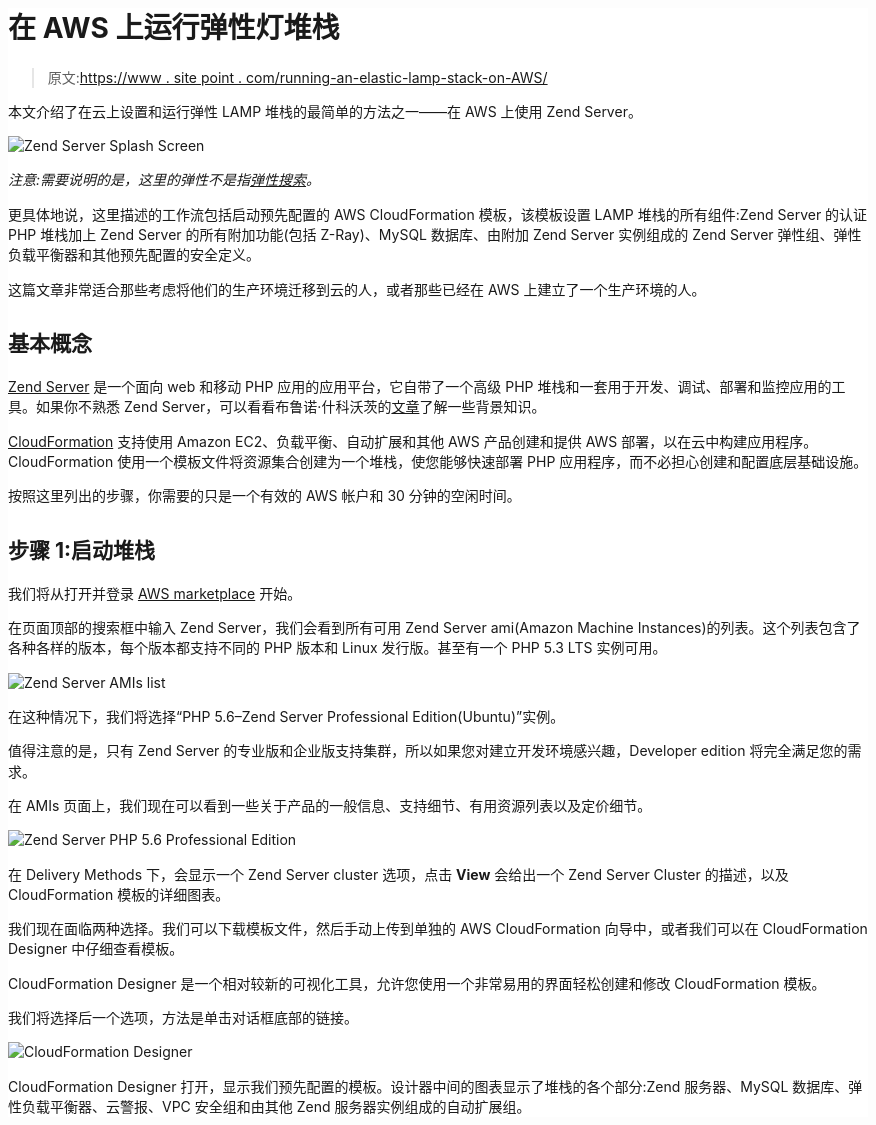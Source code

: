 # 在 AWS 上运行弹性灯堆栈

> 原文:[https://www . site point . com/running-an-elastic-lamp-stack-on-AWS/](https://www.sitepoint.com/running-an-elastic-lamp-stack-on-aws/)

本文介绍了在云上设置和运行弹性 LAMP 堆栈的最简单的方法之一——在 AWS 上使用 Zend Server。

![Zend Server Splash Screen](../Images/7e32f6ed60e9b75434f6243c8cf68d2d.png)

*注意:需要说明的是，这里的弹性不是指[弹性搜索](https://www.sitepoint.com/introduction-to-elasticsearch-in-php/)。*

更具体地说，这里描述的工作流包括启动预先配置的 AWS CloudFormation 模板，该模板设置 LAMP 堆栈的所有组件:Zend Server 的认证 PHP 堆栈加上 Zend Server 的所有附加功能(包括 Z-Ray)、MySQL 数据库、由附加 Zend Server 实例组成的 Zend Server 弹性组、弹性负载平衡器和其他预先配置的安全定义。

这篇文章非常适合那些考虑将他们的生产环境迁移到云的人，或者那些已经在 AWS 上建立了一个生产环境的人。

## 基本概念

[Zend Server](https://www.sitepoint.com/getting-know-zend-server-7/) 是一个面向 web 和移动 PHP 应用的应用平台，它自带了一个高级 PHP 堆栈和一套用于开发、调试、部署和监控应用的工具。如果你不熟悉 Zend Server，可以看看布鲁诺·什科沃茨的[文章](https://www.sitepoint.com/getting-know-zend-server-7/)了解一些背景知识。

[CloudFormation](https://aws.amazon.com/cloudformation/) 支持使用 Amazon EC2、负载平衡、自动扩展和其他 AWS 产品创建和提供 AWS 部署，以在云中构建应用程序。CloudFormation 使用一个模板文件将资源集合创建为一个堆栈，使您能够快速部署 PHP 应用程序，而不必担心创建和配置底层基础设施。

按照这里列出的步骤，你需要的只是一个有效的 AWS 帐户和 30 分钟的空闲时间。

## 步骤 1:启动堆栈

我们将从打开并登录 [AWS marketplace](https://aws.amazon.com/marketplace) 开始。

在页面顶部的搜索框中输入 Zend Server，我们会看到所有可用 Zend Server ami(Amazon Machine Instances)的列表。这个列表包含了各种各样的版本，每个版本都支持不同的 PHP 版本和 Linux 发行版。甚至有一个 PHP 5.3 LTS 实例可用。

![Zend Server AMIs list](../Images/6f3c8e9064d50113ba529608d8e9be64.png)

在这种情况下，我们将选择“PHP 5.6–Zend Server Professional Edition(Ubuntu)”实例。

值得注意的是，只有 Zend Server 的专业版和企业版支持集群，所以如果您对建立开发环境感兴趣，Developer edition 将完全满足您的需求。

在 AMIs 页面上，我们现在可以看到一些关于产品的一般信息、支持细节、有用资源列表以及定价细节。

![Zend Server PHP 5.6 Professional Edition](../Images/fbf633a2e865114135bd92047acc0e83.png)

在 Delivery Methods 下，会显示一个 Zend Server cluster 选项，点击 **View** 会给出一个 Zend Server Cluster 的描述，以及 CloudFormation 模板的详细图表。

我们现在面临两种选择。我们可以下载模板文件，然后手动上传到单独的 AWS CloudFormation 向导中，或者我们可以在 CloudFormation Designer 中仔细查看模板。

CloudFormation Designer 是一个相对较新的可视化工具，允许您使用一个非常易用的界面轻松创建和修改 CloudFormation 模板。

我们将选择后一个选项，方法是单击对话框底部的链接。

![CloudFormation Designer](../Images/07a3fecedbd6d328fb5992b0326e654f.png)

CloudFormation Designer 打开，显示我们预先配置的模板。设计器中间的图表显示了堆栈的各个部分:Zend 服务器、MySQL 数据库、弹性负载平衡器、云警报、VPC 安全组和由其他 Zend 服务器实例组成的自动扩展组。
